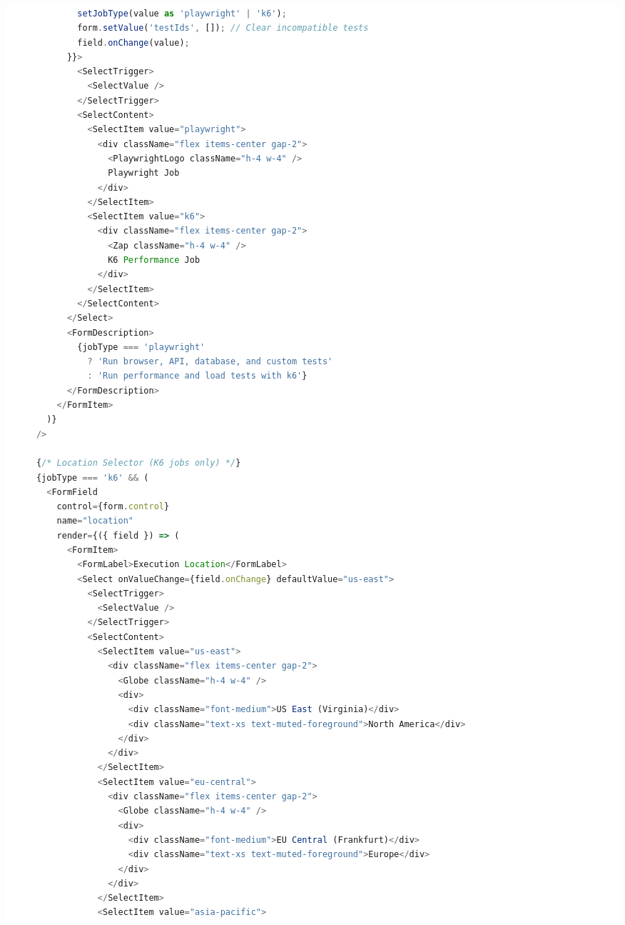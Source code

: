 ```typescript
              setJobType(value as 'playwright' | 'k6');
              form.setValue('testIds', []); // Clear incompatible tests
              field.onChange(value);
            }}>
              <SelectTrigger>
                <SelectValue />
              </SelectTrigger>
              <SelectContent>
                <SelectItem value="playwright">
                  <div className="flex items-center gap-2">
                    <PlaywrightLogo className="h-4 w-4" />
                    Playwright Job
                  </div>
                </SelectItem>
                <SelectItem value="k6">
                  <div className="flex items-center gap-2">
                    <Zap className="h-4 w-4" />
                    K6 Performance Job
                  </div>
                </SelectItem>
              </SelectContent>
            </Select>
            <FormDescription>
              {jobType === 'playwright'
                ? 'Run browser, API, database, and custom tests'
                : 'Run performance and load tests with k6'}
            </FormDescription>
          </FormItem>
        )}
      />

      {/* Location Selector (K6 jobs only) */}
      {jobType === 'k6' && (
        <FormField
          control={form.control}
          name="location"
          render={({ field }) => (
            <FormItem>
              <FormLabel>Execution Location</FormLabel>
              <Select onValueChange={field.onChange} defaultValue="us-east">
                <SelectTrigger>
                  <SelectValue />
                </SelectTrigger>
                <SelectContent>
                  <SelectItem value="us-east">
                    <div className="flex items-center gap-2">
                      <Globe className="h-4 w-4" />
                      <div>
                        <div className="font-medium">US East (Virginia)</div>
                        <div className="text-xs text-muted-foreground">North America</div>
                      </div>
                    </div>
                  </SelectItem>
                  <SelectItem value="eu-central">
                    <div className="flex items-center gap-2">
                      <Globe className="h-4 w-4" />
                      <div>
                        <div className="font-medium">EU Central (Frankfurt)</div>
                        <div className="text-xs text-muted-foreground">Europe</div>
                      </div>
                    </div>
                  </SelectItem>
                  <SelectItem value="asia-pacific">
```